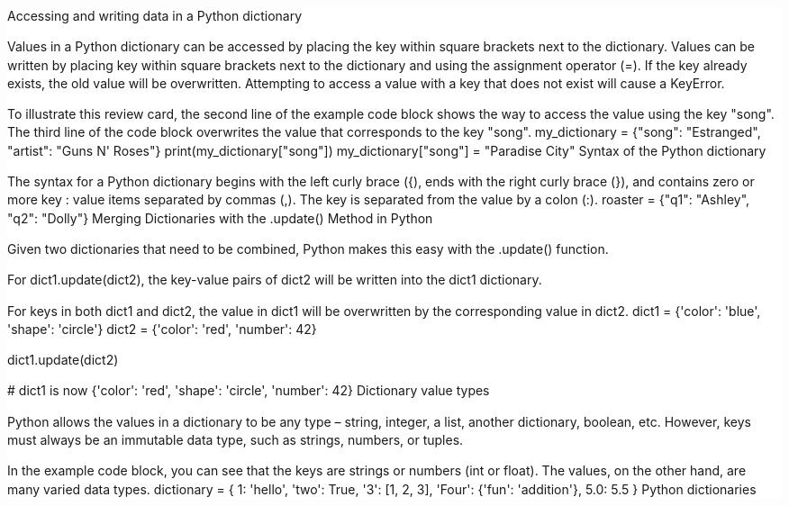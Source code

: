 

Accessing and writing data in a Python dictionary

Values in a Python dictionary can be accessed by placing the key within square brackets next to the dictionary. Values can be written by placing key within square brackets next to the dictionary and using the assignment operator (=). If the key already exists, the old value will be overwritten. Attempting to access a value with a key that does not exist will cause a KeyError.

To illustrate this review card, the second line of the example code block shows the way to access the value using the key "song". The third line of the code block overwrites the value that corresponds to the key "song".
my_dictionary = {"song": "Estranged", "artist": "Guns N' Roses"}
print(my_dictionary["song"])
my_dictionary["song"] = "Paradise City"
Syntax of the Python dictionary



The syntax for a Python dictionary begins with the left curly brace ({), ends with the right curly brace (}), and contains zero or more key : value items separated by commas (,). The key is separated from the value by a colon (:).
roaster = {"q1": "Ashley", "q2": "Dolly"}
Merging Dictionaries with the .update() Method in Python



Given two dictionaries that need to be combined, Python makes this easy with the .update() function.

For dict1.update(dict2), the key-value pairs of dict2 will be written into the dict1 dictionary.

For keys in both dict1 and dict2, the value in dict1 will be overwritten by the corresponding value in dict2.
dict1 = {'color': 'blue', 'shape': 'circle'}
dict2 = {'color': 'red', 'number': 42}



dict1.update(dict2)

\# dict1 is now {'color': 'red', 'shape': 'circle', 'number': 42}
Dictionary value types



Python allows the values in a dictionary to be any type – string, integer, a list, another dictionary, boolean, etc. However, keys must always be an immutable data type, such as strings, numbers, or tuples.

In the example code block, you can see that the keys are strings or numbers (int or float). The values, on the other hand, are many varied data types.
dictionary = {
  1: 'hello', 
  'two': True, 
  '3': [1, 2, 3], 
  'Four': {'fun': 'addition'}, 
  5.0: 5.5
}
Python dictionaries
